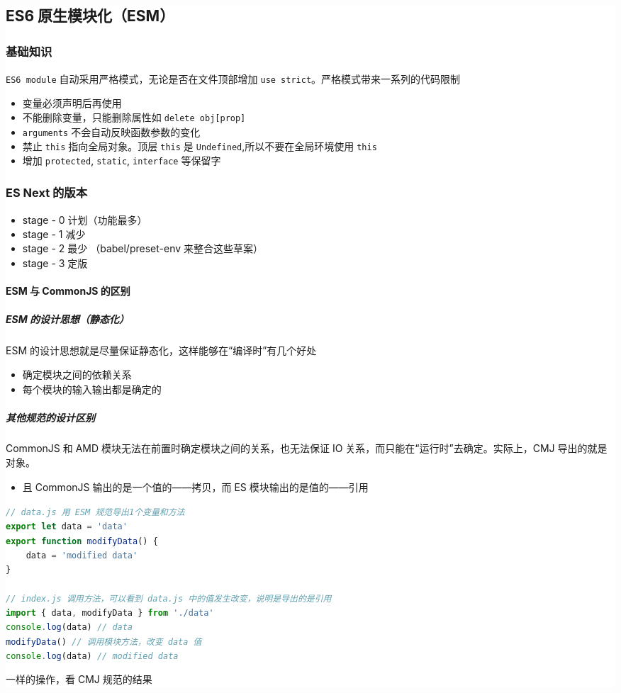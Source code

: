 

## ES6 原生模块化（ESM）

### 基础知识

`ES6 module` 自动采用严格模式，无论是否在文件顶部增加 `use strict`。严格模式带来一系列的代码限制

- 变量必须声明后再使用
- 不能删除变量，只能删除属性如 `delete obj[prop]`
- `arguments` 不会自动反映函数参数的变化
- 禁止 `this` 指向全局对象。顶层 `this` 是 `Undefined`,所以不要在全局环境使用 `this`
- 增加 `protected`, `static`, `interface` 等保留字



### ES Next 的版本

- stage - 0 计划（功能最多）
- stage - 1 减少
- stage - 2 最少 （babel/preset-env 来整合这些草案）
- stage - 3 定版



#### ESM 与 CommonJS 的区别

##### ESM 的设计思想（静态化）

ESM 的设计思想就是尽量保证静态化，这样能够在“编译时”有几个好处

- 确定模块之间的依赖关系
- 每个模块的输入输出都是确定的



##### 其他规范的设计区别

CommonJS 和 AMD 模块无法在前置时确定模块之间的关系，也无法保证 IO 关系，而只能在“运行时”去确定。实际上，CMJ 导出的就是对象。

- 且 CommonJS 输出的是一个值的——拷贝，而 ES 模块输出的是值的——引用

```js
// data.js 用 ESM 规范导出1个变量和方法
export let data = 'data'
export function modifyData() {
    data = 'modified data'
}

// index.js 调用方法，可以看到 data.js 中的值发生改变，说明是导出的是引用
import { data, modifyData } from './data'
console.log(data) // data
modifyData() // 调用模块方法，改变 data 值
console.log(data) // modified data
```



一样的操作，看 CMJ 规范的结果

